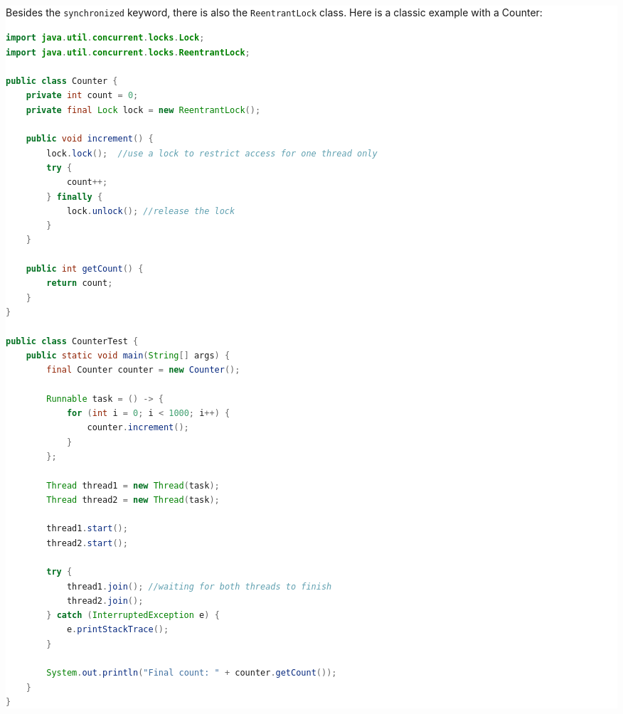 Besides the `synchronized` keyword, there is also the `ReentrantLock` class. Here is a classic example 
with a Counter:

```java
import java.util.concurrent.locks.Lock;
import java.util.concurrent.locks.ReentrantLock;

public class Counter {
    private int count = 0;
    private final Lock lock = new ReentrantLock();

    public void increment() {
        lock.lock();  //use a lock to restrict access for one thread only
        try {
            count++;
        } finally {
            lock.unlock(); //release the lock
        }
    }

    public int getCount() {
        return count;
    }
}

public class CounterTest {
    public static void main(String[] args) {
        final Counter counter = new Counter();

        Runnable task = () -> {
            for (int i = 0; i < 1000; i++) {
                counter.increment();
            }
        };

        Thread thread1 = new Thread(task);
        Thread thread2 = new Thread(task);

        thread1.start();
        thread2.start();

        try {
            thread1.join(); //waiting for both threads to finish
            thread2.join();
        } catch (InterruptedException e) {
            e.printStackTrace();
        }

        System.out.println("Final count: " + counter.getCount());
    }
}
```
